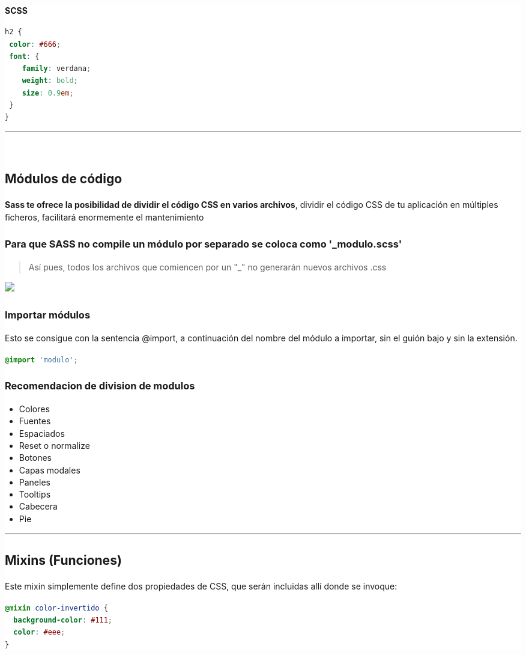 **SCSS**
 ```SCSS
 h2 {
  color: #666;
  font: {
     family: verdana;
     weight: bold;
     size: 0.9em;
  }
}
```

---
<br>

## Módulos de código
**Sass te ofrece la posibilidad de dividir el código CSS en varios archivos**, dividir el código CSS de tu aplicación en múltiples ficheros, facilitará enormemente el mantenimiento

### **Para que SASS no compile un módulo por separado** se coloca como **'_modulo.scss'**

>Así pues, todos los archivos que comiencen por un "_" no generarán nuevos archivos .css

![](/images/sass_modules.png)


### **Importar módulos**
Esto se consigue con la sentencia @import, a continuación del nombre del módulo a importar, sin el guión bajo y sin la extensión. 
```scss
@import 'modulo';
```

### Recomendacion de division de modulos
- Colores
- Fuentes
- Espaciados
- Reset o normalize 
- Botones
- Capas modales
- Paneles
- Tooltips
- Cabecera
- Pie

---

## Mixins (Funciones)
Este mixin simplemente define dos propiedades de CSS, que serán incluidas allí donde se invoque:
```scss
@mixin color-invertido {
  background-color: #111;
  color: #eee;
}
```
